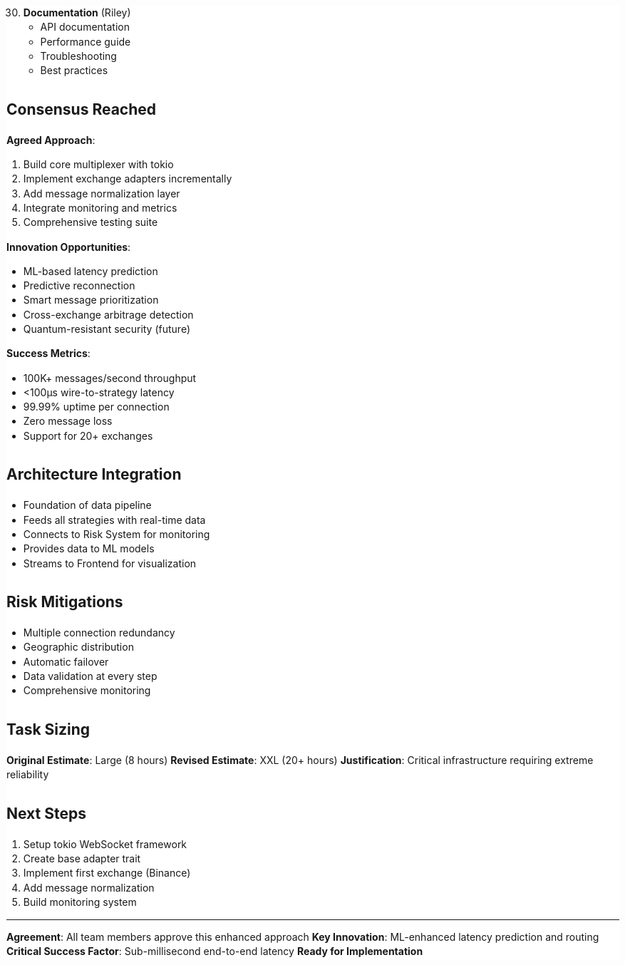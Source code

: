 30. **Documentation** (Riley)
    - API documentation
    - Performance guide
    - Troubleshooting
    - Best practices

## Consensus Reached

**Agreed Approach**:
1. Build core multiplexer with tokio
2. Implement exchange adapters incrementally
3. Add message normalization layer
4. Integrate monitoring and metrics
5. Comprehensive testing suite

**Innovation Opportunities**:
- ML-based latency prediction
- Predictive reconnection
- Smart message prioritization
- Cross-exchange arbitrage detection
- Quantum-resistant security (future)

**Success Metrics**:
- 100K+ messages/second throughput
- <100μs wire-to-strategy latency
- 99.99% uptime per connection
- Zero message loss
- Support for 20+ exchanges

## Architecture Integration
- Foundation of data pipeline
- Feeds all strategies with real-time data
- Connects to Risk System for monitoring
- Provides data to ML models
- Streams to Frontend for visualization

## Risk Mitigations
- Multiple connection redundancy
- Geographic distribution
- Automatic failover
- Data validation at every step
- Comprehensive monitoring

## Task Sizing
**Original Estimate**: Large (8 hours)
**Revised Estimate**: XXL (20+ hours)
**Justification**: Critical infrastructure requiring extreme reliability

## Next Steps
1. Setup tokio WebSocket framework
2. Create base adapter trait
3. Implement first exchange (Binance)
4. Add message normalization
5. Build monitoring system

---
**Agreement**: All team members approve this enhanced approach
**Key Innovation**: ML-enhanced latency prediction and routing
**Critical Success Factor**: Sub-millisecond end-to-end latency
**Ready for Implementation**